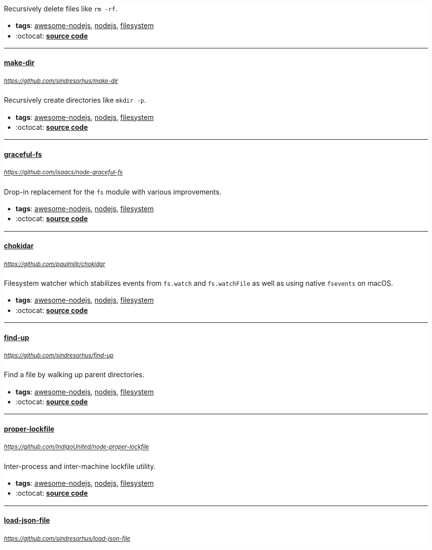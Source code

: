 Recursively delete files like `rm -rf`.
* **tags**: [awesome-nodejs](../tagged/awesome-nodejs.md), [nodejs](../tagged/nodejs.md), [filesystem](../tagged/filesystem.md)
* :octocat: **[source code](https://github.com/isaacs/rimraf)**
---
#### [make-dir](https://github.com/sindresorhus/make-dir)
_<sup>https://github.com/sindresorhus/make-dir</sup>_

Recursively create directories like `mkdir -p`.
* **tags**: [awesome-nodejs](../tagged/awesome-nodejs.md), [nodejs](../tagged/nodejs.md), [filesystem](../tagged/filesystem.md)
* :octocat: **[source code](https://github.com/sindresorhus/make-dir)**
---
#### [graceful-fs](https://github.com/isaacs/node-graceful-fs)
_<sup>https://github.com/isaacs/node-graceful-fs</sup>_

Drop-in replacement for the `fs` module with various improvements.
* **tags**: [awesome-nodejs](../tagged/awesome-nodejs.md), [nodejs](../tagged/nodejs.md), [filesystem](../tagged/filesystem.md)
* :octocat: **[source code](https://github.com/isaacs/node-graceful-fs)**
---
#### [chokidar](https://github.com/paulmillr/chokidar)
_<sup>https://github.com/paulmillr/chokidar</sup>_

Filesystem watcher which stabilizes events from `fs.watch` and `fs.watchFile` as well as using native `fsevents` on macOS.
* **tags**: [awesome-nodejs](../tagged/awesome-nodejs.md), [nodejs](../tagged/nodejs.md), [filesystem](../tagged/filesystem.md)
* :octocat: **[source code](https://github.com/paulmillr/chokidar)**
---
#### [find-up](https://github.com/sindresorhus/find-up)
_<sup>https://github.com/sindresorhus/find-up</sup>_

Find a file by walking up parent directories.
* **tags**: [awesome-nodejs](../tagged/awesome-nodejs.md), [nodejs](../tagged/nodejs.md), [filesystem](../tagged/filesystem.md)
* :octocat: **[source code](https://github.com/sindresorhus/find-up)**
---
#### [proper-lockfile](https://github.com/IndigoUnited/node-proper-lockfile)
_<sup>https://github.com/IndigoUnited/node-proper-lockfile</sup>_

Inter-process and inter-machine lockfile utility.
* **tags**: [awesome-nodejs](../tagged/awesome-nodejs.md), [nodejs](../tagged/nodejs.md), [filesystem](../tagged/filesystem.md)
* :octocat: **[source code](https://github.com/IndigoUnited/node-proper-lockfile)**
---
#### [load-json-file](https://github.com/sindresorhus/load-json-file)
_<sup>https://github.com/sindresorhus/load-json-file</sup>_
